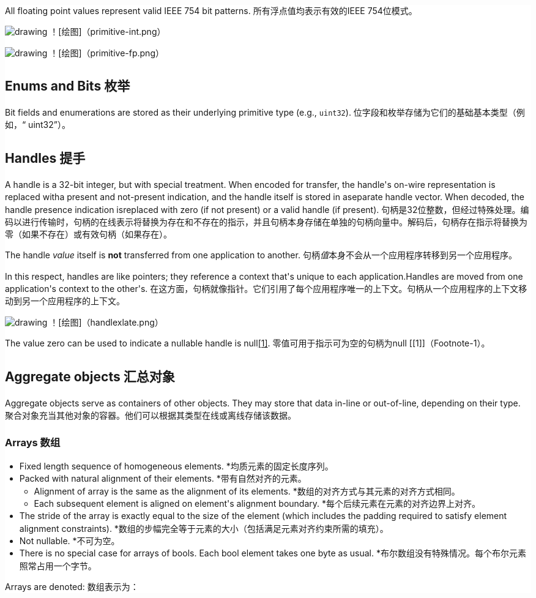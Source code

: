 All floating point values represent valid IEEE 754 bit patterns.  所有浮点值均表示有效的IEEE 754位模式。

![drawing](primitive-int.png)  ！[绘图]（primitive-int.png）

![drawing](primitive-fp.png)  ！[绘图]（primitive-fp.png）

 
## Enums and Bits  枚举 

Bit fields and enumerations are stored as their underlying primitive type (e.g., `uint32`). 位字段和枚举存储为它们的基础基本类型（例如，“ uint32”）。

 
## Handles  提手 

A handle is a 32-bit integer, but with special treatment. When encoded for transfer, the handle's on-wire representation is replaced witha present and  not-present indication, and the handle itself is stored in aseparate handle vector. When decoded, the handle presence indication isreplaced with zero (if not present) or a valid handle (if present). 句柄是32位整数，但经过特殊处理。编码以进行传输时，句柄的在线表示将替换为存在和不存在的指示，并且句柄本身存储在单独的句柄向量中。解码后，句柄存在指示将替换为零（如果不存在）或有效句柄（如果存在）。

The handle *value* itself is **not** transferred from one application to another. 句柄*值*本身不会从一个应用程序转移到另一个应用程序。

In this respect, handles are like pointers; they reference a context that's unique to each application.Handles are moved from one application's context to the other's. 在这方面，句柄就像指针。它们引用了每个应用程序唯一的上下文。句柄从一个应用程序的上下文移动到另一个应用程序的上下文。

![drawing](handlexlate.png)  ！[绘图]（handlexlate.png）

The value zero can be used to indicate a nullable handle is null[[1]](#Footnote-1).  零值可用于指示可为空的句柄为null [[1]]（Footnote-1）。

 
## Aggregate objects  汇总对象 

Aggregate objects serve as containers of other objects. They may store that data in-line or out-of-line, depending on their type. 聚合对象充当其他对象的容器。他们可以根据其类型在线或离线存储该数据。

 
### Arrays  数组 

 
*   Fixed length sequence of homogeneous elements.  *均质元素的固定长度序列。
*   Packed with natural alignment of their elements.  *带有自然对齐的元素。
    *   Alignment of array is the same as the alignment of its elements.  *数组的对齐方式与其元素的对齐方式相同。
    *   Each subsequent element is aligned on element's alignment boundary.  *每个后续元素在元素的对齐边界上对齐。
*   The stride of the array is exactly equal to the size of the element (which includes the padding required to satisfy element alignment constraints). *数组的步幅完全等于元素的大小（包括满足元素对齐约束所需的填充）。
*   Not nullable.  *不可为空。
*   There is no special case for arrays of bools. Each bool element takes one byte as usual. *布尔数组没有特殊情况。每个布尔元素照常占用一个字节。

Arrays are denoted:  数组表示为：
